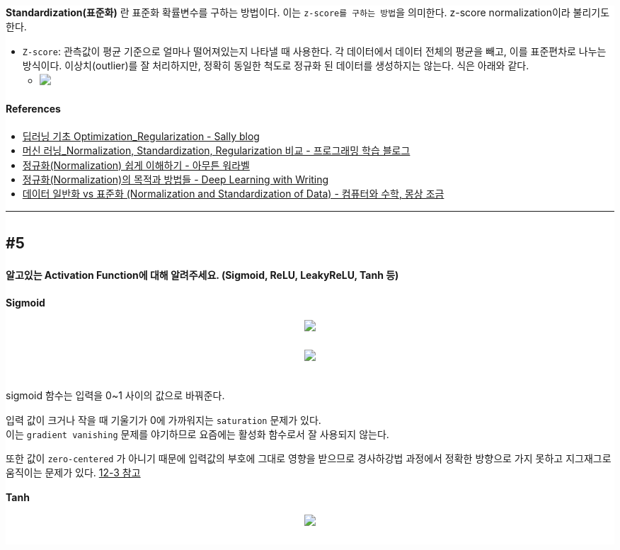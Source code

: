 **Standardization(표준화)** 란 표준화 확률변수를 구하는 방법이다. 이는 `z-score를 구하는 방법`을 의미한다. z-score normalization이라 불리기도 한다.

- `Z-score`: 관측값이 평균 기준으로 얼마나 떨어져있는지 나타낼 때 사용한다. 각 데이터에서 데이터 전체의 평균을 빼고, 이를 표준편차로 나누는 방식이다. 이상치(outlier)를 잘 처리하지만, 정확히 동일한 척도로 정규화 된 데이터를 생성하지는 않는다. 식은 아래와 같다.
  -  <img style="transform: translateY(0.1em); background: white;" src="https://render.githubusercontent.com/render/math?math=z-score%20%3D%20%7Bx-%7B%5Cmu%7D%20%5Cover%20%7B%5Csigma%7D%7D" width="25%">

#### References

- [딥러닝 기초 Optimization_Regularization - Sally blog](https://bsm8734.github.io/posts/bc-d012-3-dlbasic-optimization-regularization/)
- [머신 러닝\_Normalization, Standardization, Regularization 비교 - 프로그래밍 학습 블로그](https://m.blog.naver.com/qbxlvnf11/221476122182)
- [정규화(Normalization) 쉽게 이해하기 - 아무튼 워라벨](http://hleecaster.com/ml-normalization-concept/)
- [정규화(Normalization)의 목적과 방법들 - Deep Learning with Writing](https://mole-starseeker.tistory.com/31)
- [데이터 일반화 vs 표준화 (Normalization and Standardization of Data) - 컴퓨터와 수학, 몽상 조금](https://skyil.tistory.com/50)

---

## #5

#### 알고있는 Activation Function에 대해 알려주세요. (Sigmoid, ReLU, LeakyReLU, Tanh 등)

**Sigmoid**

<div align='center'>
    <img src='../images/heath/sigmoid_formula.png' height='100px '/>
</div>
<br/>

<div align='center'>
    <img src='../images/heath/sigmoid.png' height='200px '/>
</div>
<br/>

sigmoid 함수는 입력을 0~1 사이의 값으로 바꿔준다.

입력 값이 크거나 작을 때 기울기가 0에 가까워지는 `saturation` 문제가 있다.  
이는 `gradient vanishing` 문제를 야기하므로 요즘에는 활성화 함수로서 잘 사용되지 않는다.

또한 값이 `zero-centered` 가 아니기 때문에 입력값의 부호에 그대로 영향을 받으므로 경사하강법 과정에서 정확한 방향으로 가지 못하고 지그재그로 움직이는 문제가 있다. [12-3 참고](#12-3)

**Tanh**

<div align='center'>
    <img src='../images/heath/tanh.png' height='200px '/>
</div>
<br/>
